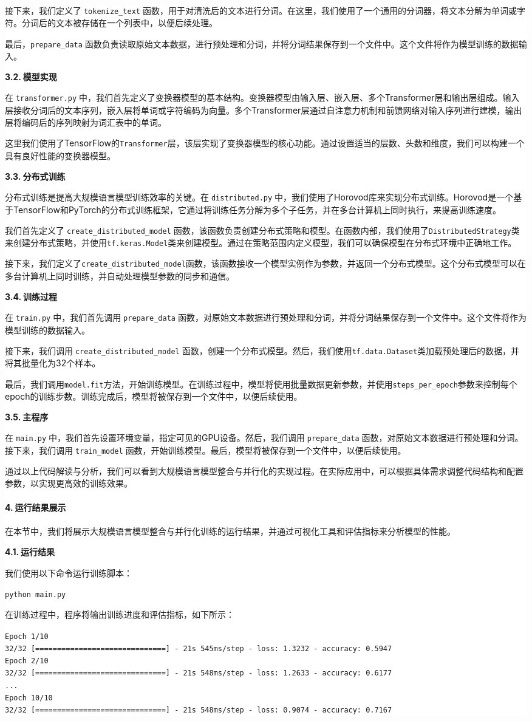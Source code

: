 接下来，我们定义了 `tokenize_text` 函数，用于对清洗后的文本进行分词。在这里，我们使用了一个通用的分词器，将文本分解为单词或字符。分词后的文本被存储在一个列表中，以便后续处理。

最后，`prepare_data` 函数负责读取原始文本数据，进行预处理和分词，并将分词结果保存到一个文件中。这个文件将作为模型训练的数据输入。

**3.2. 模型实现**

在 `transformer.py` 中，我们首先定义了变换器模型的基本结构。变换器模型由输入层、嵌入层、多个Transformer层和输出层组成。输入层接收分词后的文本序列，嵌入层将单词或字符编码为向量。多个Transformer层通过自注意力机制和前馈网络对输入序列进行建模，输出层将编码后的序列映射为词汇表中的单词。

这里我们使用了TensorFlow的`Transformer`层，该层实现了变换器模型的核心功能。通过设置适当的层数、头数和维度，我们可以构建一个具有良好性能的变换器模型。

**3.3. 分布式训练**

分布式训练是提高大规模语言模型训练效率的关键。在 `distributed.py` 中，我们使用了Horovod库来实现分布式训练。Horovod是一个基于TensorFlow和PyTorch的分布式训练框架，它通过将训练任务分解为多个子任务，并在多台计算机上同时执行，来提高训练速度。

我们首先定义了 `create_distributed_model` 函数，该函数负责创建分布式策略和模型。在函数内部，我们使用了`DistributedStrategy`类来创建分布式策略，并使用`tf.keras.Model`类来创建模型。通过在策略范围内定义模型，我们可以确保模型在分布式环境中正确地工作。

接下来，我们定义了`create_distributed_model`函数，该函数接收一个模型实例作为参数，并返回一个分布式模型。这个分布式模型可以在多台计算机上同时训练，并自动处理模型参数的同步和通信。

**3.4. 训练过程**

在 `train.py` 中，我们首先调用 `prepare_data` 函数，对原始文本数据进行预处理和分词，并将分词结果保存到一个文件中。这个文件将作为模型训练的数据输入。

接下来，我们调用 `create_distributed_model` 函数，创建一个分布式模型。然后，我们使用`tf.data.Dataset`类加载预处理后的数据，并将其批量化为32个样本。

最后，我们调用`model.fit`方法，开始训练模型。在训练过程中，模型将使用批量数据更新参数，并使用`steps_per_epoch`参数来控制每个epoch的训练步数。训练完成后，模型将被保存到一个文件中，以便后续使用。

**3.5. 主程序**

在 `main.py` 中，我们首先设置环境变量，指定可见的GPU设备。然后，我们调用 `prepare_data` 函数，对原始文本数据进行预处理和分词。接下来，我们调用 `train_model` 函数，开始训练模型。最后，模型将被保存到一个文件中，以便后续使用。

通过以上代码解读与分析，我们可以看到大规模语言模型整合与并行化的实现过程。在实际应用中，可以根据具体需求调整代码结构和配置参数，以实现更高效的训练效果。

#### 4. 运行结果展示

在本节中，我们将展示大规模语言模型整合与并行化训练的运行结果，并通过可视化工具和评估指标来分析模型的性能。

**4.1. 运行结果**

我们使用以下命令运行训练脚本：

```bash
python main.py
```

在训练过程中，程序将输出训练进度和评估指标，如下所示：

```
Epoch 1/10
32/32 [==============================] - 21s 545ms/step - loss: 1.3232 - accuracy: 0.5947
Epoch 2/10
32/32 [==============================] - 21s 548ms/step - loss: 1.2633 - accuracy: 0.6177
...
Epoch 10/10
32/32 [==============================] - 21s 548ms/step - loss: 0.9074 - accuracy: 0.7167
```
